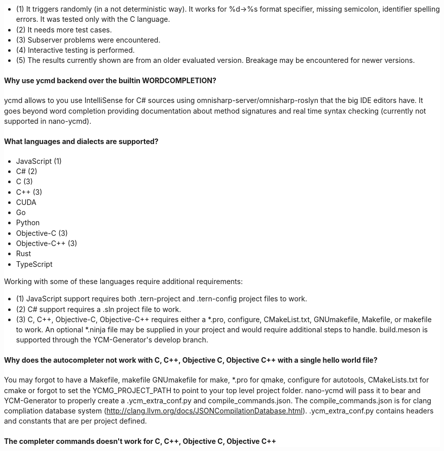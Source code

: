 * (1) It triggers randomly (in a not deterministic way).  It works for %d->%s
  format specifier, missing semicolon, identifier spelling errors.  It was tested
  only with the C language.
* (2) It needs more test cases.
* (3) Subserver problems were encountered.
* (4) Interactive testing is performed.
* (5) The results currently shown are from an older evaluated version.  Breakage
  may be encountered for newer versions.

#### Why use ycmd backend over the builtin WORDCOMPLETION?

ycmd allows to you use IntelliSense for C# sources using
omnisharp-server/omnisharp-roslyn that the big IDE editors have.  It goes beyond
word completion providing documentation about method signatures and real time
syntax checking (currently not supported in nano-ycmd).

#### What languages and dialects are supported?

* JavaScript (1)
* C# (2)
* C (3)
* C++ (3)
* CUDA
* Go
* Python
* Objective-C (3)
* Objective-C++ (3)
* Rust
* TypeScript

Working with some of these languages require additional requirements:

* (1) JavaScript support requires both .tern-project and .tern-config project
  files to work.
* (2) C# support requires a .sln project file to work.
* (3) C, C++, Objective-C, Objective-C++ requires either a *.pro, configure,
  CMakeList.txt, GNUmakefile, Makefile, or makefile to work.  An optional *.ninja
  file may be supplied in your project and would require additional steps to
  handle.  build.meson is supported through the YCM-Generator's develop branch.

#### Why does the autocompleter not work with C, C++, Objective C, Objective C++ with a single hello world file?

You may forgot to have a Makefile, makefile GNUmakefile for make, *.pro for
qmake, configure for autotools, CMakeLists.txt for cmake or forgot to set the
YCMG_PROJECT_PATH to point to your top level project folder.  nano-ycmd will
pass it to bear and YCM-Generator to properly create a .ycm_extra_conf.py and
compile_commands.json.  The compile_commands.json is for clang compliation
database system (http://clang.llvm.org/docs/JSONCompilationDatabase.html).
.ycm_extra_conf.py contains headers and constants that are per project defined.

#### The completer commands doesn't work for C, C++, Objective C, Objective C++
